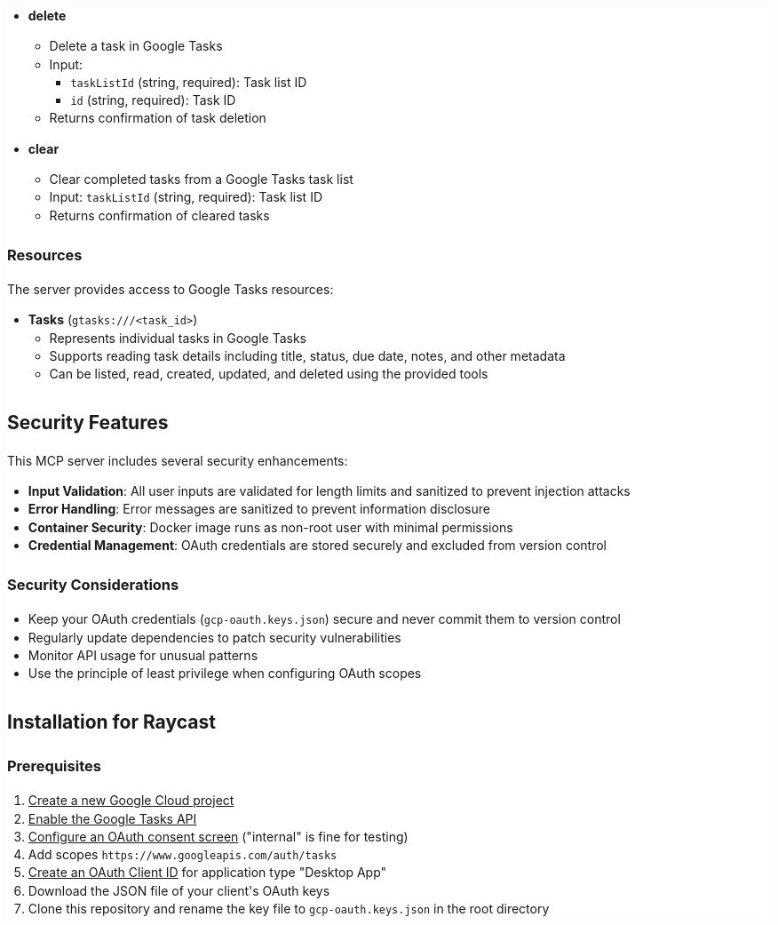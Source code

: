 - **delete**
  - Delete a task in Google Tasks
  - Input:
    - `taskListId` (string, required): Task list ID
    - `id` (string, required): Task ID
  - Returns confirmation of task deletion

- **clear**
  - Clear completed tasks from a Google Tasks task list
  - Input: `taskListId` (string, required): Task list ID
  - Returns confirmation of cleared tasks

### Resources

The server provides access to Google Tasks resources:

- **Tasks** (`gtasks:///<task_id>`)
  - Represents individual tasks in Google Tasks
  - Supports reading task details including title, status, due date, notes, and other metadata
  - Can be listed, read, created, updated, and deleted using the provided tools

## Security Features

This MCP server includes several security enhancements:

- **Input Validation**: All user inputs are validated for length limits and sanitized to prevent injection attacks
- **Error Handling**: Error messages are sanitized to prevent information disclosure
- **Container Security**: Docker image runs as non-root user with minimal permissions
- **Credential Management**: OAuth credentials are stored securely and excluded from version control

### Security Considerations

- Keep your OAuth credentials (`gcp-oauth.keys.json`) secure and never commit them to version control
- Regularly update dependencies to patch security vulnerabilities
- Monitor API usage for unusual patterns
- Use the principle of least privilege when configuring OAuth scopes

## Installation for Raycast

### Prerequisites

1. [Create a new Google Cloud project](https://console.cloud.google.com/projectcreate)
2. [Enable the Google Tasks API](https://console.cloud.google.com/workspace-api/products)
3. [Configure an OAuth consent screen](https://console.cloud.google.com/apis/credentials/consent) ("internal" is fine for testing)
4. Add scopes `https://www.googleapis.com/auth/tasks`
5. [Create an OAuth Client ID](https://console.cloud.google.com/apis/credentials/oauthclient) for application type "Desktop App"
6. Download the JSON file of your client's OAuth keys
7. Clone this repository and rename the key file to `gcp-oauth.keys.json` in the root directory
